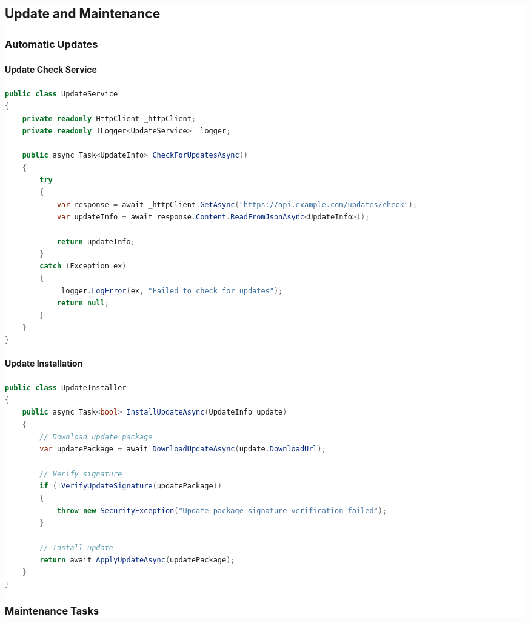## Update and Maintenance

### Automatic Updates

#### Update Check Service
```csharp
public class UpdateService
{
    private readonly HttpClient _httpClient;
    private readonly ILogger<UpdateService> _logger;
    
    public async Task<UpdateInfo> CheckForUpdatesAsync()
    {
        try
        {
            var response = await _httpClient.GetAsync("https://api.example.com/updates/check");
            var updateInfo = await response.Content.ReadFromJsonAsync<UpdateInfo>();
            
            return updateInfo;
        }
        catch (Exception ex)
        {
            _logger.LogError(ex, "Failed to check for updates");
            return null;
        }
    }
}
```

#### Update Installation
```csharp
public class UpdateInstaller
{
    public async Task<bool> InstallUpdateAsync(UpdateInfo update)
    {
        // Download update package
        var updatePackage = await DownloadUpdateAsync(update.DownloadUrl);
        
        // Verify signature
        if (!VerifyUpdateSignature(updatePackage))
        {
            throw new SecurityException("Update package signature verification failed");
        }
        
        // Install update
        return await ApplyUpdateAsync(updatePackage);
    }
}
```

### Maintenance Tasks

